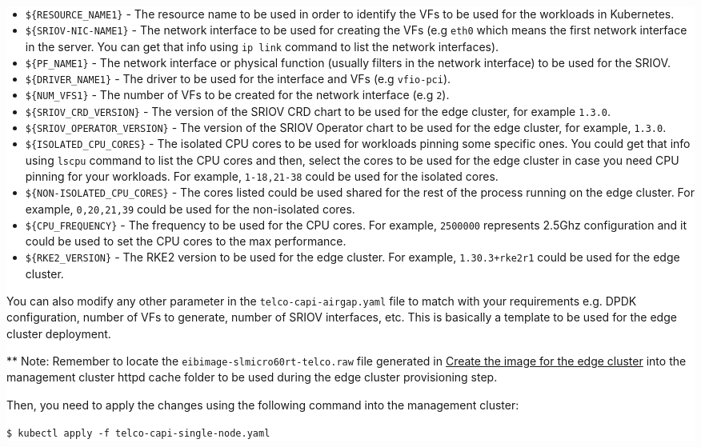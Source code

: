 - `${RESOURCE_NAME1}` - The resource name to be used in order to identify the VFs to be used for the workloads in Kubernetes.
- `${SRIOV-NIC-NAME1}` - The network interface to be used for creating the VFs (e.g `eth0` which means the first network interface in the server. You can get that info using `ip link` command to list the network interfaces).
- `${PF_NAME1}` - The network interface or physical function (usually filters in the network interface) to be used for the SRIOV.
- `${DRIVER_NAME1}` - The driver to be used for the interface and VFs (e.g `vfio-pci`).
- `${NUM_VFS1}` - The number of VFs to be created for the network interface (e.g `2`).
- `${SRIOV_CRD_VERSION}` - The version of the SRIOV CRD chart to be used for the edge cluster, for example `1.3.0`.
- `${SRIOV_OPERATOR_VERSION}` - The version of the SRIOV Operator chart to be used for the edge cluster, for example, `1.3.0`.
- `${ISOLATED_CPU_CORES}` - The isolated CPU cores to be used for workloads pinning some specific ones. You could get that info using `lscpu` command to list the CPU cores and then, select the cores to be used for the edge cluster in case you need CPU pinning for your workloads. For example, `1-18,21-38` could be used for the isolated cores.
- `${NON-ISOLATED_CPU_CORES}` - The cores listed could be used shared for the rest of the process running on the edge cluster. For example, `0,20,21,39` could be used for the non-isolated cores.
- `${CPU_FREQUENCY}` - The frequency to be used for the CPU cores. For example, `2500000` represents 2.5Ghz configuration and it could be used to set the CPU cores to the max performance.
- `${RKE2_VERSION}` - The RKE2 version to be used for the edge cluster. For example, `1.30.3+rke2r1` could be used for the edge cluster.

You can also modify any other parameter in the `telco-capi-airgap.yaml` file to match with your requirements e.g. DPDK configuration, number of VFs to generate, number of SRIOV interfaces, etc. This is basically a template to be used for the edge cluster deployment.

** Note: Remember to locate the `eibimage-slmicro60rt-telco.raw` file generated in [Create the image for the edge cluster](#create-the-image-for-the-edge-cluster) into the management cluster httpd cache folder to be used during the edge cluster provisioning step.

Then, you need to apply the changes using the following command into the management cluster:

```
$ kubectl apply -f telco-capi-single-node.yaml
```
